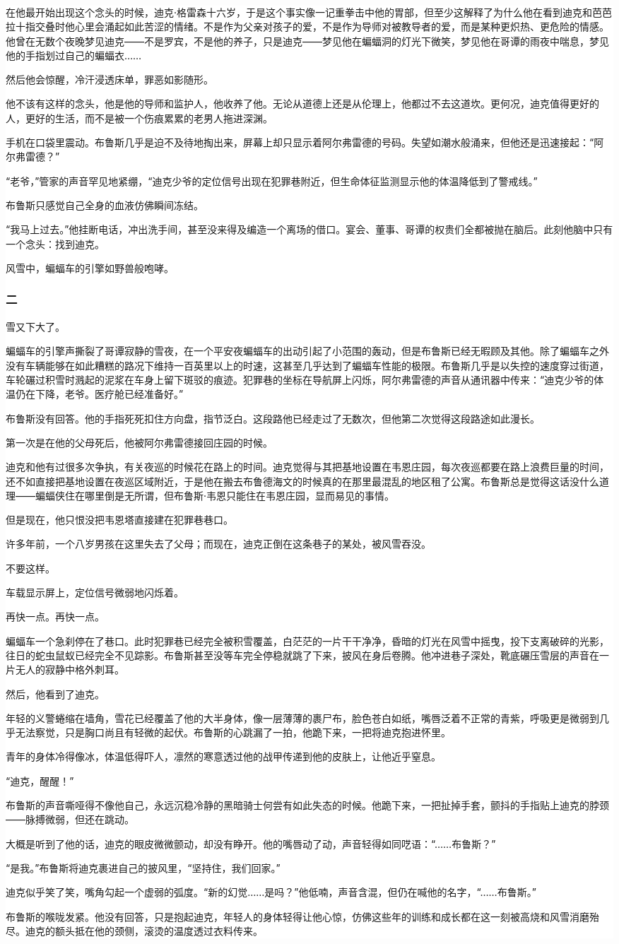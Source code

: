 在他最开始出现这个念头的时候，迪克·格雷森十六岁，于是这个事实像一记重拳击中他的胃部，但至少这解释了为什么他在看到迪克和芭芭拉十指交叠时他心里会涌起如此苦涩的情绪。不是作为父亲对孩子的爱，不是作为导师对被教导者的爱，而是某种更炽热、更危险的情感。他曾在无数个夜晚梦见迪克——不是罗宾，不是他的养子，只是迪克——梦见他在蝙蝠洞的灯光下微笑，梦见他在哥谭的雨夜中喘息，梦见他的手指划过自己的蝙蝠衣……

然后他会惊醒，冷汗浸透床单，罪恶如影随形。

他不该有这样的念头，他是他的导师和监护人，他收养了他。无论从道德上还是从伦理上，他都过不去这道坎。更何况，迪克值得更好的人，更好的生活，而不是被一个伤痕累累的老男人拖进深渊。

手机在口袋里震动。布鲁斯几乎是迫不及待地掏出来，屏幕上却只显示着阿尔弗雷德的号码。失望如潮水般涌来，但他还是迅速接起：“阿尔弗雷德？”

“老爷，”管家的声音罕见地紧绷，“迪克少爷的定位信号出现在犯罪巷附近，但生命体征监测显示他的体温降低到了警戒线。”

布鲁斯只感觉自己全身的血液仿佛瞬间冻结。

“我马上过去。”他挂断电话，冲出洗手间，甚至没来得及编造一个离场的借口。宴会、董事、哥谭的权贵们全都被抛在脑后。此刻他脑中只有一个念头：找到迪克。

风雪中，蝙蝠车的引擎如野兽般咆哮。

### 二

雪又下大了。

蝙蝠车的引擎声撕裂了哥谭寂静的雪夜，在一个平安夜蝙蝠车的出动引起了小范围的轰动，但是布鲁斯已经无暇顾及其他。除了蝙蝠车之外没有车辆能够在如此糟糕的路况下维持一百英里以上的时速，这甚至几乎达到了蝙蝠车性能的极限。布鲁斯几乎是以失控的速度穿过街道，车轮碾过积雪时溅起的泥浆在车身上留下斑驳的痕迹。犯罪巷的坐标在导航屏上闪烁，阿尔弗雷德的声音从通讯器中传来：“迪克少爷的体温仍在下降，老爷。医疗舱已经准备好。”

布鲁斯没有回答。他的手指死死扣住方向盘，指节泛白。这段路他已经走过了无数次，但他第二次觉得这段路途如此漫长。

第一次是在他的父母死后，他被阿尔弗雷德接回庄园的时候。

迪克和他有过很多次争执，有关夜巡的时候花在路上的时间。迪克觉得与其把基地设置在韦恩庄园，每次夜巡都要在路上浪费巨量的时间，还不如直接把基地设置在夜巡区域附近，于是他在搬去布鲁德海文的时候真的在那里最混乱的地区租了公寓。布鲁斯总是觉得这话没什么道理——蝙蝠侠住在哪里倒是无所谓，但布鲁斯·韦恩只能住在韦恩庄园，显而易见的事情。

但是现在，他只恨没把韦恩塔直接建在犯罪巷巷口。

许多年前，一个八岁男孩在这里失去了父母；而现在，迪克正倒在这条巷子的某处，被风雪吞没。

不要这样。

车载显示屏上，定位信号微弱地闪烁着。

再快一点。再快一点。

蝙蝠车一个急刹停在了巷口。此时犯罪巷已经完全被积雪覆盖，白茫茫的一片干干净净，昏暗的灯光在风雪中摇曳，投下支离破碎的光影，往日的蛇虫鼠蚁已经完全不见踪影。布鲁斯甚至没等车完全停稳就跳了下来，披风在身后卷腾。他冲进巷子深处，靴底碾压雪层的声音在一片无人的寂静中格外刺耳。

然后，他看到了迪克。

年轻的义警蜷缩在墙角，雪花已经覆盖了他的大半身体，像一层薄薄的裹尸布，脸色苍白如纸，嘴唇泛着不正常的青紫，呼吸更是微弱到几乎无法察觉，只是胸口尚且有轻微的起伏。布鲁斯的心跳漏了一拍，他跪下来，一把将迪克抱进怀里。

青年的身体冷得像冰，体温低得吓人，凛然的寒意透过他的战甲传递到他的皮肤上，让他近乎窒息。

“迪克，醒醒！”

布鲁斯的声音嘶哑得不像他自己，永远沉稳冷静的黑暗骑士何尝有如此失态的时候。他跪下来，一把扯掉手套，颤抖的手指贴上迪克的脖颈——脉搏微弱，但还在跳动。

大概是听到了他的话，迪克的眼皮微微颤动，却没有睁开。他的嘴唇动了动，声音轻得如同呓语：“……布鲁斯？”

“是我。”布鲁斯将迪克裹进自己的披风里，“坚持住，我们回家。”

迪克似乎笑了笑，嘴角勾起一个虚弱的弧度。“新的幻觉……是吗？”他低喃，声音含混，但仍在喊他的名字，“……布鲁斯。”

布鲁斯的喉咙发紧。他没有回答，只是抱起迪克，年轻人的身体轻得让他心惊，仿佛这些年的训练和成长都在这一刻被高烧和风雪消磨殆尽。迪克的额头抵在他的颈侧，滚烫的温度透过衣料传来。
